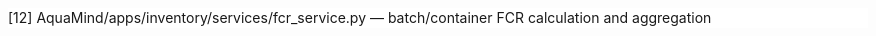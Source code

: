 [12] AquaMind/apps/inventory/services/fcr_service.py — batch/container FCR calculation and aggregation

